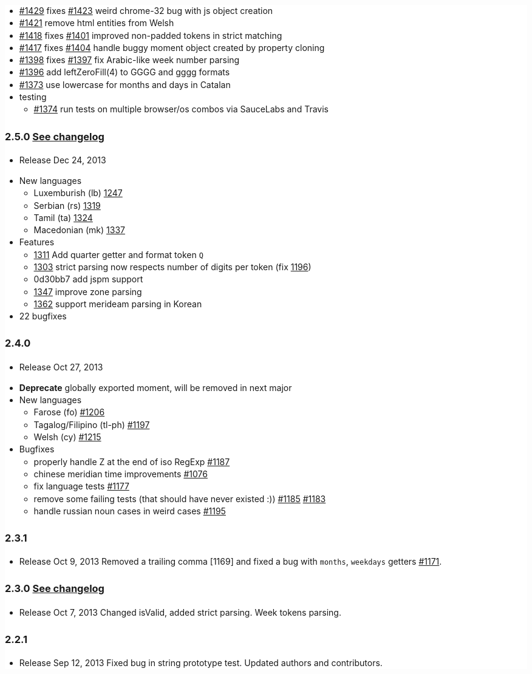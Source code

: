   * [#1429](https://github.com/moment/moment/issues/1429) fixes [#1423](https://github.com/moment/moment/issues/1423) weird chrome-32 bug with js object creation
  * [#1421](https://github.com/moment/moment/issues/1421) remove html entities from Welsh
  * [#1418](https://github.com/moment/moment/issues/1418) fixes [#1401](https://github.com/moment/moment/issues/1401) improved non-padded tokens in strict matching
  * [#1417](https://github.com/moment/moment/issues/1417) fixes [#1404](https://github.com/moment/moment/issues/1404) handle buggy moment object created by property cloning
  * [#1398](https://github.com/moment/moment/issues/1398) fixes [#1397](https://github.com/moment/moment/issues/1397) fix Arabic-like week number parsing
  * [#1396](https://github.com/moment/moment/issues/1396) add leftZeroFill(4) to GGGG and gggg formats
  * [#1373](https://github.com/moment/moment/issues/1373) use lowercase for months and days in Catalan
* testing
  * [#1374](https://github.com/moment/moment/issues/1374) run tests on multiple browser/os combos via SauceLabs and Travis
### 2.5.0 [See changelog](https://gist.github.com/ichernev/8104451)
- Release Dec 24, 2013
* New languages
  * Luxemburish (lb) [1247](https://github.com/moment/moment/issues/1247)
  * Serbian (rs) [1319](https://github.com/moment/moment/issues/1319)
  * Tamil (ta) [1324](https://github.com/moment/moment/issues/1324)
  * Macedonian (mk) [1337](https://github.com/moment/moment/issues/1337)
* Features
  * [1311](https://github.com/moment/moment/issues/1311) Add quarter getter and format token `Q`
  * [1303](https://github.com/moment/moment/issues/1303) strict parsing now respects number of digits per token (fix [1196](https://github.com/moment/moment/issues/1196))
  * 0d30bb7 add jspm support
  * [1347](https://github.com/moment/moment/issues/1347) improve zone parsing
  * [1362](https://github.com/moment/moment/issues/1362) support merideam parsing in Korean
* 22 bugfixes
### 2.4.0
- Release Oct 27, 2013
* **Deprecate** globally exported moment, will be removed in next major
* New languages
  * Farose (fo) [#1206](https://github.com/moment/moment/issues/1206)
  * Tagalog/Filipino (tl-ph) [#1197](https://github.com/moment/moment/issues/1197)
  * Welsh (cy) [#1215](https://github.com/moment/moment/issues/1215)
* Bugfixes
  * properly handle Z at the end of iso RegExp [#1187](https://github.com/moment/moment/issues/1187)
  * chinese meridian time improvements [#1076](https://github.com/moment/moment/issues/1076)
  * fix language tests [#1177](https://github.com/moment/moment/issues/1177)
  * remove some failing tests (that should have never existed :))
    [#1185](https://github.com/moment/moment/issues/1185)
    [#1183](https://github.com/moment/moment/issues/1183)
  * handle russian noun cases in weird cases [#1195](https://github.com/moment/moment/issues/1195)
### 2.3.1
- Release Oct 9, 2013
Removed a trailing comma [1169] and fixed a bug with `months`, `weekdays` getters [#1171](https://github.com/moment/moment/issues/1171).
### 2.3.0 [See changelog](https://gist.github.com/ichernev/6864354)
- Release Oct 7, 2013
Changed isValid, added strict parsing.
Week tokens parsing.
### 2.2.1
- Release Sep 12, 2013
Fixed bug in string prototype test.
Updated authors and contributors.